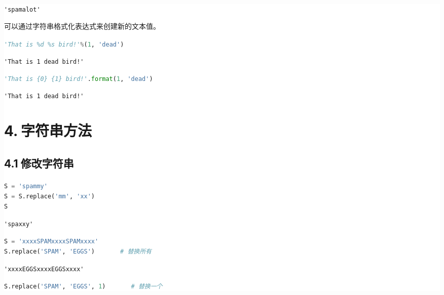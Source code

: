 


    'spamalot'



可以通过字符串格式化表达式来创建新的文本值。


```python
'That is %d %s bird!'%(1, 'dead')
```




    'That is 1 dead bird!'




```python
'That is {0} {1} bird!'.format(1, 'dead')
```




    'That is 1 dead bird!'



# 4. 字符串方法
## 4.1 修改字符串


```python
S = 'spammy'
S = S.replace('mm', 'xx')
S
```




    'spaxxy'




```python
S = 'xxxxSPAMxxxxSPAMxxxx'
S.replace('SPAM', 'EGGS')       # 替换所有
```




    'xxxxEGGSxxxxEGGSxxxx'




```python
S.replace('SPAM', 'EGGS', 1)       # 替换一个
```


